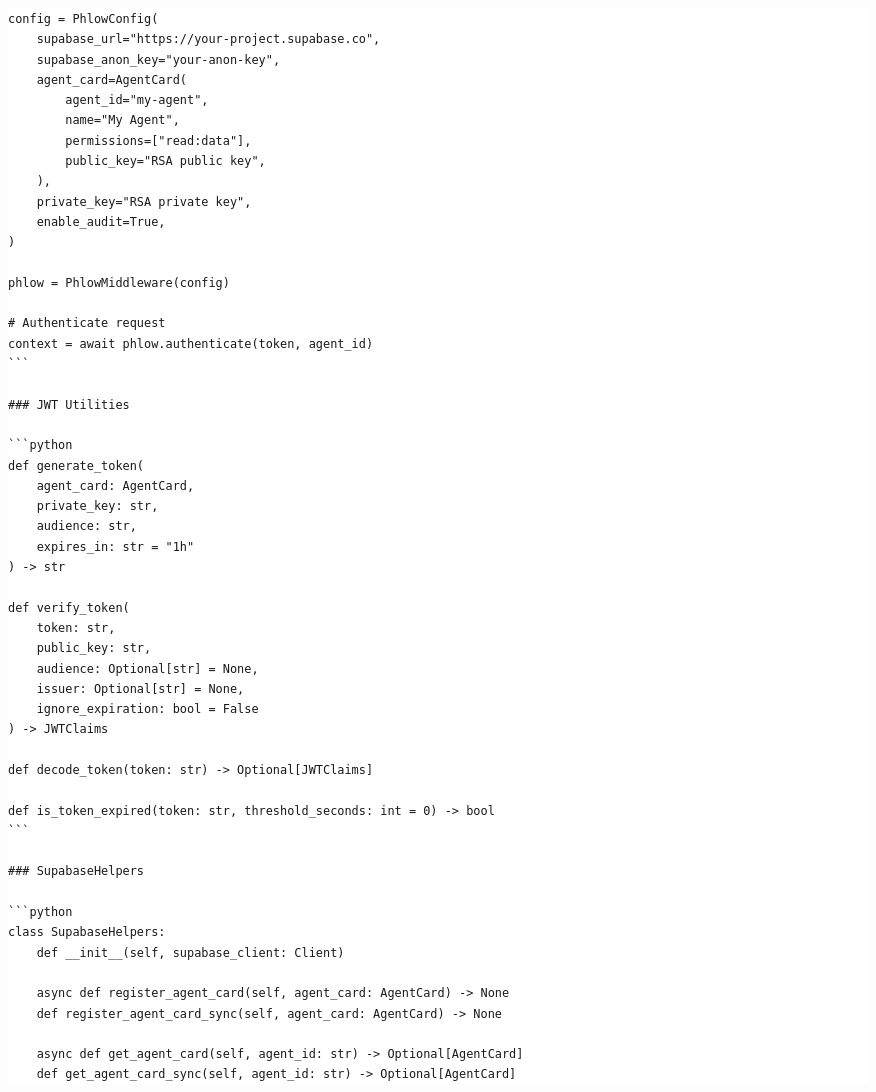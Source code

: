     config = PhlowConfig(
        supabase_url="https://your-project.supabase.co",
        supabase_anon_key="your-anon-key",
        agent_card=AgentCard(
            agent_id="my-agent",
            name="My Agent",
            permissions=["read:data"],
            public_key="RSA public key",
        ),
        private_key="RSA private key",
        enable_audit=True,
    )

    phlow = PhlowMiddleware(config)

    # Authenticate request
    context = await phlow.authenticate(token, agent_id)
    ```

    ### JWT Utilities

    ```python
    def generate_token(
        agent_card: AgentCard,
        private_key: str,
        audience: str,
        expires_in: str = "1h"
    ) -> str

    def verify_token(
        token: str,
        public_key: str,
        audience: Optional[str] = None,
        issuer: Optional[str] = None,
        ignore_expiration: bool = False
    ) -> JWTClaims

    def decode_token(token: str) -> Optional[JWTClaims]

    def is_token_expired(token: str, threshold_seconds: int = 0) -> bool
    ```

    ### SupabaseHelpers

    ```python
    class SupabaseHelpers:
        def __init__(self, supabase_client: Client)
        
        async def register_agent_card(self, agent_card: AgentCard) -> None
        def register_agent_card_sync(self, agent_card: AgentCard) -> None
        
        async def get_agent_card(self, agent_id: str) -> Optional[AgentCard]
        def get_agent_card_sync(self, agent_id: str) -> Optional[AgentCard]
        